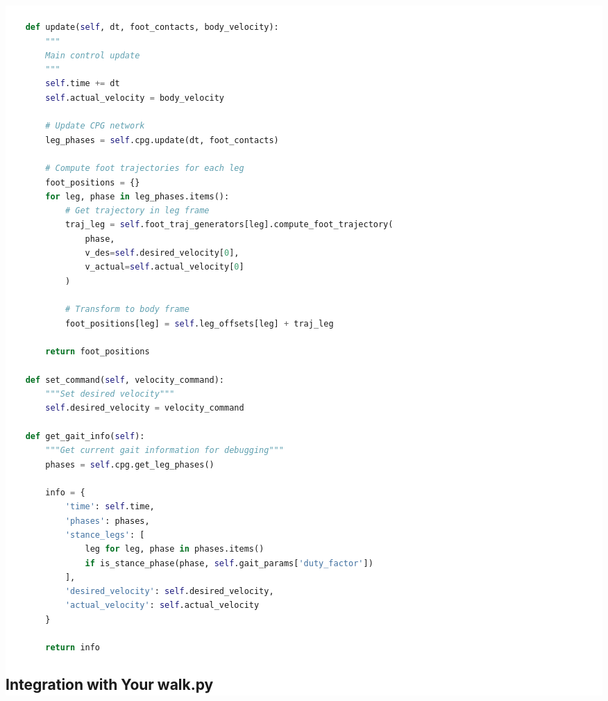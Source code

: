 ```python
        
    def update(self, dt, foot_contacts, body_velocity):
        """
        Main control update
        """
        self.time += dt
        self.actual_velocity = body_velocity
        
        # Update CPG network
        leg_phases = self.cpg.update(dt, foot_contacts)
        
        # Compute foot trajectories for each leg
        foot_positions = {}
        for leg, phase in leg_phases.items():
            # Get trajectory in leg frame
            traj_leg = self.foot_traj_generators[leg].compute_foot_trajectory(
                phase,
                v_des=self.desired_velocity[0],
                v_actual=self.actual_velocity[0]
            )
            
            # Transform to body frame
            foot_positions[leg] = self.leg_offsets[leg] + traj_leg
            
        return foot_positions
    
    def set_command(self, velocity_command):
        """Set desired velocity"""
        self.desired_velocity = velocity_command
        
    def get_gait_info(self):
        """Get current gait information for debugging"""
        phases = self.cpg.get_leg_phases()
        
        info = {
            'time': self.time,
            'phases': phases,
            'stance_legs': [
                leg for leg, phase in phases.items()
                if is_stance_phase(phase, self.gait_params['duty_factor'])
            ],
            'desired_velocity': self.desired_velocity,
            'actual_velocity': self.actual_velocity
        }
        
        return info
```

## Integration with Your walk.py
